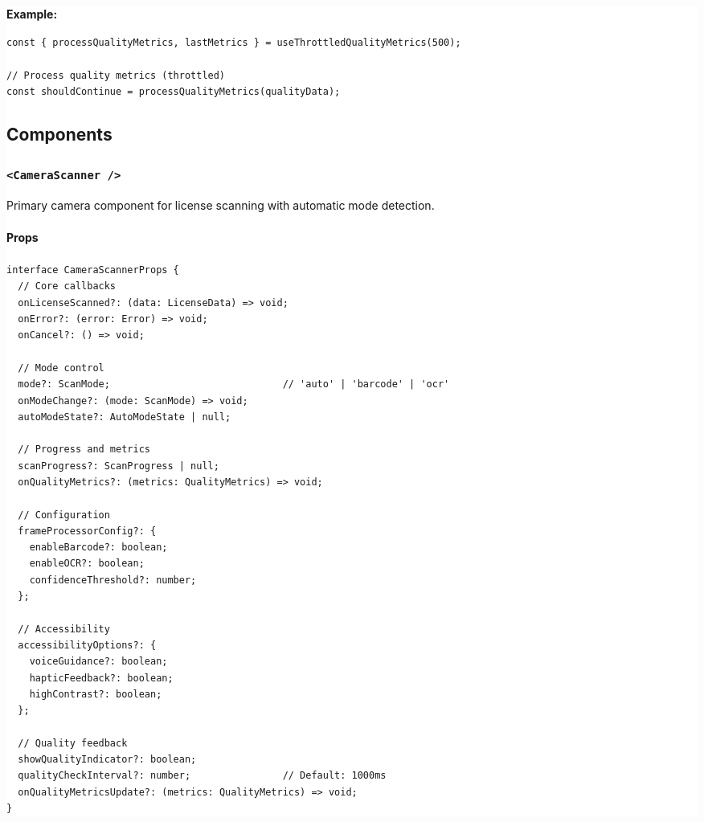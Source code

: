 **Example:**
```tsx
const { processQualityMetrics, lastMetrics } = useThrottledQualityMetrics(500);

// Process quality metrics (throttled)
const shouldContinue = processQualityMetrics(qualityData);
```

## Components

### `<CameraScanner />`

Primary camera component for license scanning with automatic mode detection.

#### Props

```tsx
interface CameraScannerProps {
  // Core callbacks
  onLicenseScanned?: (data: LicenseData) => void;
  onError?: (error: Error) => void;
  onCancel?: () => void;
  
  // Mode control
  mode?: ScanMode;                              // 'auto' | 'barcode' | 'ocr'
  onModeChange?: (mode: ScanMode) => void;
  autoModeState?: AutoModeState | null;
  
  // Progress and metrics
  scanProgress?: ScanProgress | null;
  onQualityMetrics?: (metrics: QualityMetrics) => void;
  
  // Configuration
  frameProcessorConfig?: {
    enableBarcode?: boolean;
    enableOCR?: boolean;
    confidenceThreshold?: number;
  };
  
  // Accessibility
  accessibilityOptions?: {
    voiceGuidance?: boolean;
    hapticFeedback?: boolean;
    highContrast?: boolean;
  };
  
  // Quality feedback
  showQualityIndicator?: boolean;
  qualityCheckInterval?: number;                // Default: 1000ms
  onQualityMetricsUpdate?: (metrics: QualityMetrics) => void;
}
```
